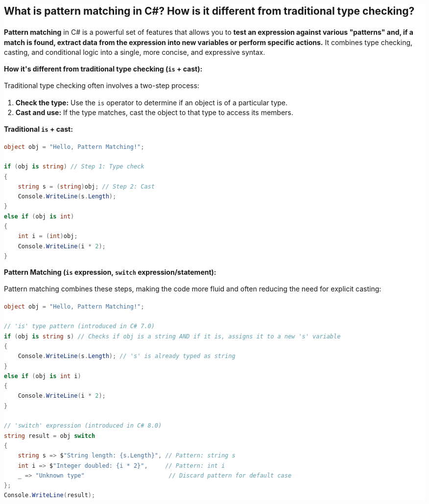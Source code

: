 ## What is pattern matching in C\#? How is it different from traditional type checking?

**Pattern matching** in C\# is a powerful set of features that allows you to **test an expression against various "patterns" and, if a match is found, extract data from the expression into new variables or perform specific actions.** It combines type checking, casting, and conditional logic into a single, more concise, and expressive syntax.

**How it's different from traditional type checking (`is` + cast):**

Traditional type checking often involves a two-step process:

1.  **Check the type:** Use the `is` operator to determine if an object is of a particular type.
2.  **Cast and use:** If the type matches, cast the object to that type to access its members.

**Traditional `is` + cast:**

```csharp
object obj = "Hello, Pattern Matching!";

if (obj is string) // Step 1: Type check
{
    string s = (string)obj; // Step 2: Cast
    Console.WriteLine(s.Length);
}
else if (obj is int)
{
    int i = (int)obj;
    Console.WriteLine(i * 2);
}
```

**Pattern Matching (`is` expression, `switch` expression/statement):**

Pattern matching combines these steps, making the code more fluid and often reducing the need for explicit casting:

```csharp
object obj = "Hello, Pattern Matching!";

// 'is' type pattern (introduced in C# 7.0)
if (obj is string s) // Checks if obj is a string AND if it is, assigns it to a new 's' variable
{
    Console.WriteLine(s.Length); // 's' is already typed as string
}
else if (obj is int i)
{
    Console.WriteLine(i * 2);
}

// 'switch' expression (introduced in C# 8.0)
string result = obj switch
{
    string s => $"String length: {s.Length}", // Pattern: string s
    int i => $"Integer doubled: {i * 2}",     // Pattern: int i
    _ => "Unknown type"                        // Discard pattern for default case
};
Console.WriteLine(result);
```
